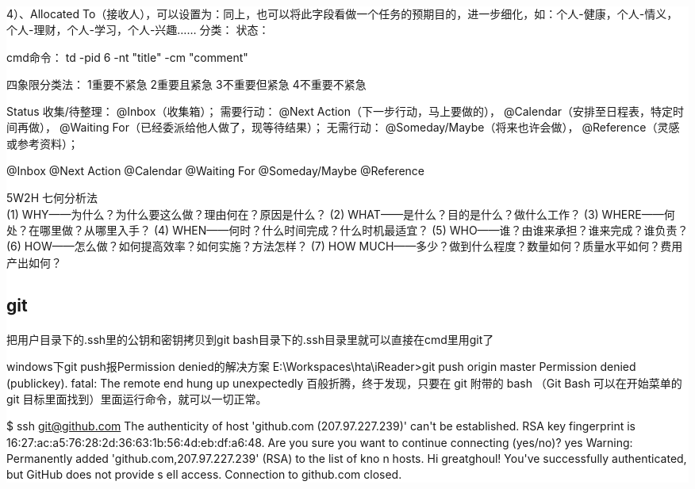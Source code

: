    4）、Allocated To（接收人），可以设置为：同上，也可以将此字段看做一个任务的预期目的，进一步细化，如：个人-健康，个人-情义，个人-理财，个人-学习，个人-兴趣……
分类：
状态：


cmd命令：
  td -pid 6 -nt "title" -cm "comment"

四象限分类法：
1重要不紧急
2重要且紧急
3不重要但紧急
4不重要不紧急

Status
收集/待整理：
  @Inbox（收集箱）；
需要行动：
  @Next Action（下一步行动，马上要做的），
  @Calendar（安排至日程表，特定时间再做），
  @Waiting For（已经委派给他人做了，现等待结果）；
无需行动：
  @Someday/Maybe（将来也许会做），
  @Reference（灵感或参考资料）；

@Inbox
@Next Action
@Calendar
@Waiting For
@Someday/Maybe
@Reference

5W2H 七何分析法  
(1) WHY——为什么？为什么要这么做？理由何在？原因是什么？
(2) WHAT——是什么？目的是什么？做什么工作？
(3) WHERE——何处？在哪里做？从哪里入手？
(4) WHEN——何时？什么时间完成？什么时机最适宜？
(5) WHO——谁？由谁来承担？谁来完成？谁负责？
(6) HOW——怎么做？如何提高效率？如何实施？方法怎样？
(7) HOW MUCH——多少？做到什么程度？数量如何？质量水平如何？费用产出如何？

## git  
把用户目录下的.ssh里的公钥和密钥拷贝到git bash目录下的.ssh目录里就可以直接在cmd里用git了

windows下git push报Permission denied的解决方案
E:\Workspaces\hta\iReader&gt;git push origin master
Permission denied (publickey).
fatal: The remote end hung up unexpectedly
百般折腾，终于发现，只要在 git 附带的 bash （Git Bash 可以在开始菜单的 git 目标里面找到）里面运行命令，就可以一切正常。

$ ssh git@github.com
The authenticity of host 'github.com (207.97.227.239)' can't be established.
RSA key fingerprint is 16:27:ac:a5:76:28:2d:36:63:1b:56:4d:eb:df:a6:48.
Are you sure you want to continue connecting (yes/no)? yes
Warning: Permanently added 'github.com,207.97.227.239' (RSA) to the list of kno
n hosts.
Hi greatghoul! You've successfully authenticated, but GitHub does not provide s
ell access.
Connection to github.com closed.
